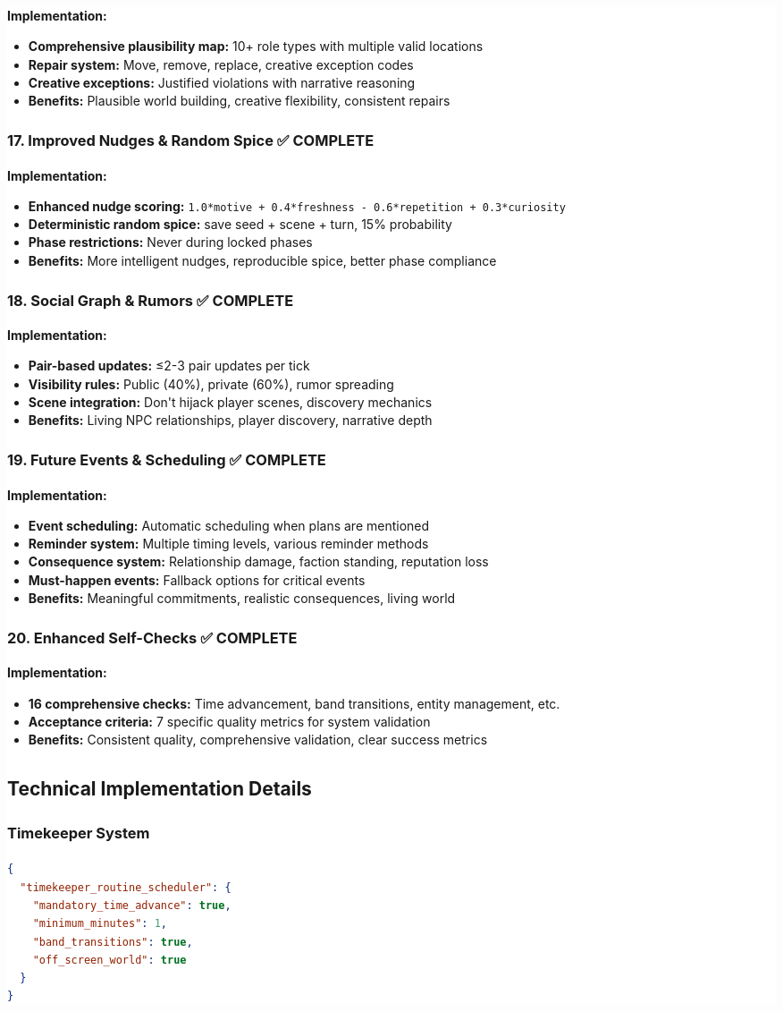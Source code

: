 **Implementation:**

- **Comprehensive plausibility map:** 10+ role types with multiple valid locations
- **Repair system:** Move, remove, replace, creative exception codes
- **Creative exceptions:** Justified violations with narrative reasoning
- **Benefits:** Plausible world building, creative flexibility, consistent repairs

### 17. Improved Nudges & Random Spice ✅ COMPLETE

**Implementation:**

- **Enhanced nudge scoring:** `1.0*motive + 0.4*freshness - 0.6*repetition + 0.3*curiosity`
- **Deterministic random spice:** save seed + scene + turn, 15% probability
- **Phase restrictions:** Never during locked phases
- **Benefits:** More intelligent nudges, reproducible spice, better phase compliance

### 18. Social Graph & Rumors ✅ COMPLETE

**Implementation:**

- **Pair-based updates:** ≤2-3 pair updates per tick
- **Visibility rules:** Public (40%), private (60%), rumor spreading
- **Scene integration:** Don't hijack player scenes, discovery mechanics
- **Benefits:** Living NPC relationships, player discovery, narrative depth

### 19. Future Events & Scheduling ✅ COMPLETE

**Implementation:**

- **Event scheduling:** Automatic scheduling when plans are mentioned
- **Reminder system:** Multiple timing levels, various reminder methods
- **Consequence system:** Relationship damage, faction standing, reputation loss
- **Must-happen events:** Fallback options for critical events
- **Benefits:** Meaningful commitments, realistic consequences, living world

### 20. Enhanced Self-Checks ✅ COMPLETE

**Implementation:**

- **16 comprehensive checks:** Time advancement, band transitions, entity management, etc.
- **Acceptance criteria:** 7 specific quality metrics for system validation
- **Benefits:** Consistent quality, comprehensive validation, clear success metrics

## Technical Implementation Details

### Timekeeper System

```json
{
  "timekeeper_routine_scheduler": {
    "mandatory_time_advance": true,
    "minimum_minutes": 1,
    "band_transitions": true,
    "off_screen_world": true
  }
}
```
